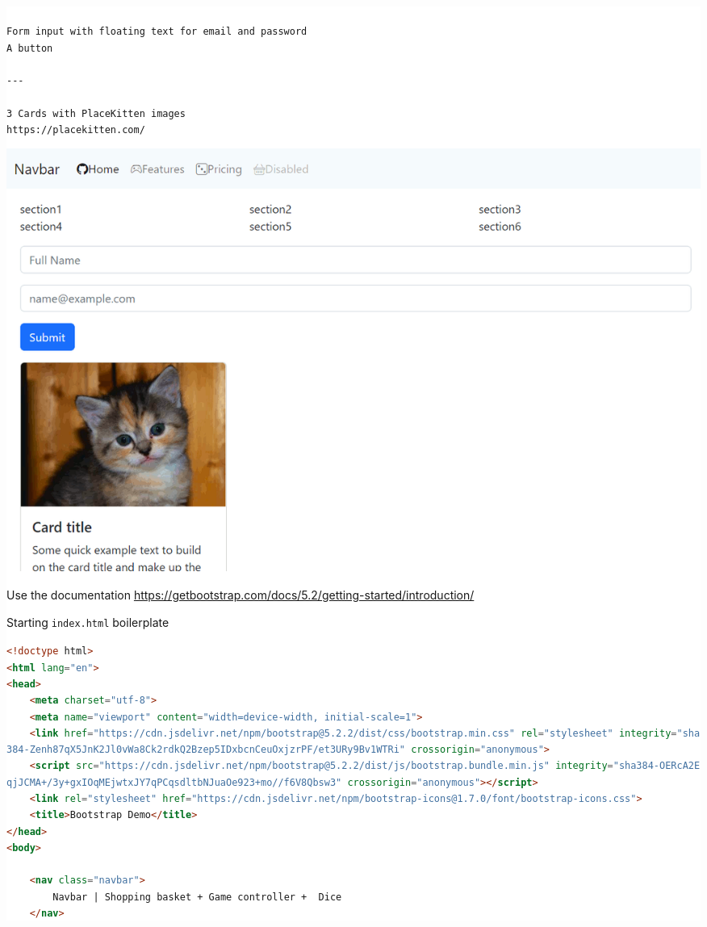 ```

Form input with floating text for email and password
A button

---

3 Cards with PlaceKitten images
https://placekitten.com/

```
![Bootstrap preivew](./images/bootstrap_task_preview.gif)

Use the documentation https://getbootstrap.com/docs/5.2/getting-started/introduction/

Starting `index.html` boilerplate
```html
<!doctype html>
<html lang="en">
<head>
    <meta charset="utf-8">
    <meta name="viewport" content="width=device-width, initial-scale=1">
    <link href="https://cdn.jsdelivr.net/npm/bootstrap@5.2.2/dist/css/bootstrap.min.css" rel="stylesheet" integrity="sha384-Zenh87qX5JnK2Jl0vWa8Ck2rdkQ2Bzep5IDxbcnCeuOxjzrPF/et3URy9Bv1WTRi" crossorigin="anonymous">
    <script src="https://cdn.jsdelivr.net/npm/bootstrap@5.2.2/dist/js/bootstrap.bundle.min.js" integrity="sha384-OERcA2EqjJCMA+/3y+gxIOqMEjwtxJY7qPCqsdltbNJuaOe923+mo//f6V8Qbsw3" crossorigin="anonymous"></script>
    <link rel="stylesheet" href="https://cdn.jsdelivr.net/npm/bootstrap-icons@1.7.0/font/bootstrap-icons.css">
    <title>Bootstrap Demo</title>
</head>
<body>

    <nav class="navbar">
        Navbar | Shopping basket + Game controller +  Dice
    </nav>

```